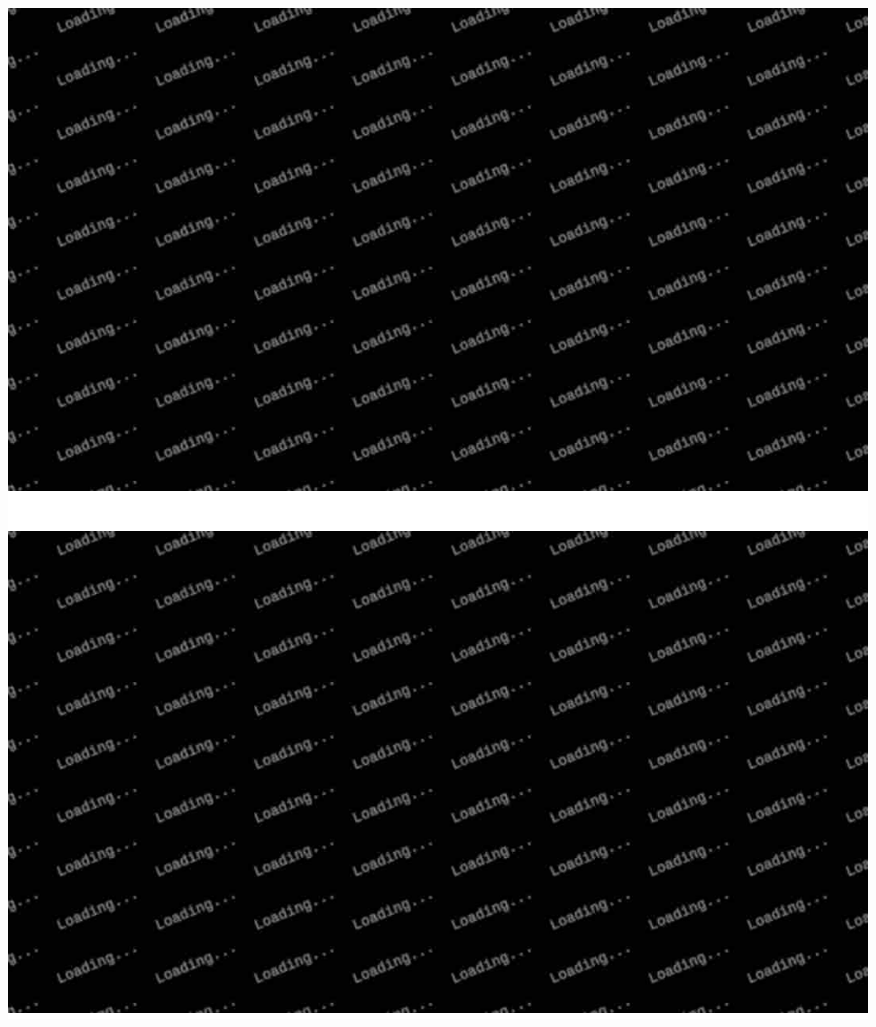  <img width="100%" height="100%" class="lazyload" src="./../images/loading.jpg"
 data-src="./../images/SC46/bd-07303-1090px.jpg"
 data-srcset="./../images/SC46/bd-07303-512px.jpg 512w,
 ./../images/SC46/bd-07303-768px.jpg 768w,
 ./../images/SC46/bd-07303-1090px.jpg 1090w"
 sizes="(min-width: 1218px) 1090px,
 (min-width: 768px) 87vw,
 89vw" />
</div>

<br>

<div id="container1" class="twentytwenty-container">
 <img width="100%" height="100%" class="lazyload" src="./../images/loading.jpg"
 data-src="./../images/SC46/tv-07310-1090px.jpg"